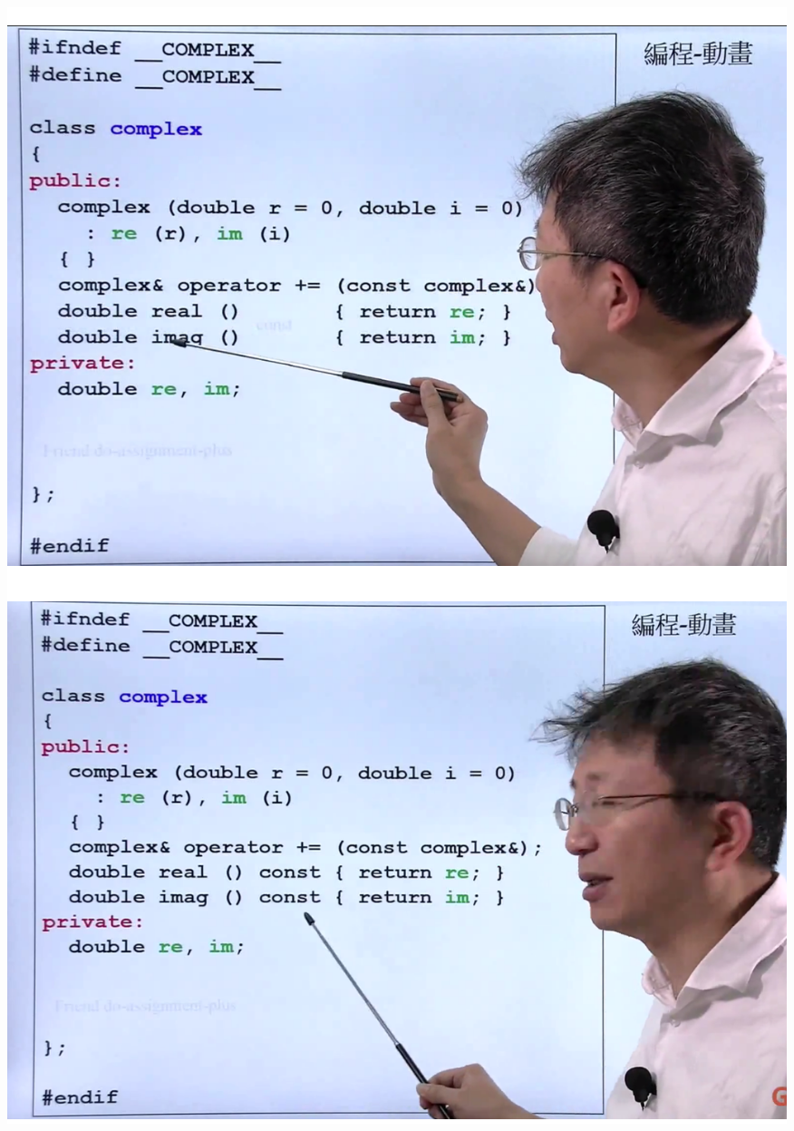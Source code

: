  ![](%E4%BE%AF%E6%8D%B7C++%E5%85%AB%E9%83%A8%E6%9B%B2%EF%BC%9AC++%E9%9D%A2%E5%90%91%E5%AF%B9%E8%B1%A1%E7%A8%8B%E5%BA%8F%E8%AE%BE%E8%AE%A1%20-%20cascle%20-%20%E5%8D%9A%E5%AE%A2%E5%9B%AD/343526-20211125130704986-1381381864.png)

 ![](%E4%BE%AF%E6%8D%B7C++%E5%85%AB%E9%83%A8%E6%9B%B2%EF%BC%9AC++%E9%9D%A2%E5%90%91%E5%AF%B9%E8%B1%A1%E7%A8%8B%E5%BA%8F%E8%AE%BE%E8%AE%A1%20-%20cascle%20-%20%E5%8D%9A%E5%AE%A2%E5%9B%AD/343526-20211125130807939-272312320.png)
